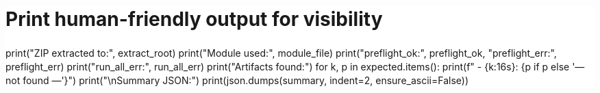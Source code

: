 # Print human-friendly output for visibility
print("ZIP extracted to:", extract_root)
print("Module used:", module_file)
print("preflight_ok:", preflight_ok, "preflight_err:", preflight_err)
print("run_all_err:", run_all_err)
print("Artifacts found:")
for k, p in expected.items():
    print(f" - {k:16s}: {p if p else '— not found —'}")
print("\nSummary JSON:")
print(json.dumps(summary, indent=2, ensure_ascii=False))
